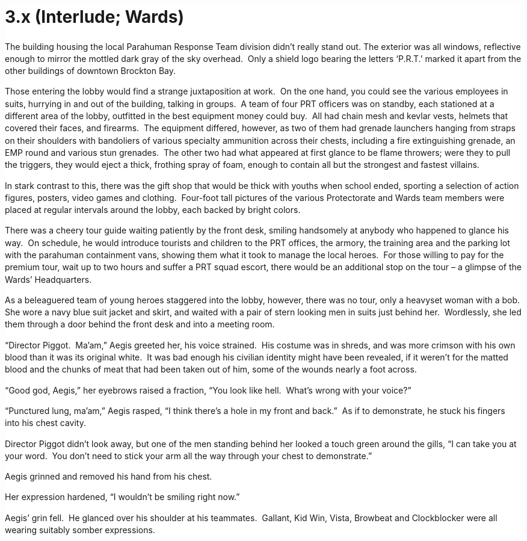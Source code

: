# 3.x (Interlude; Wards)

The building housing the local Parahuman Response Team division didn’t really stand out. The exterior was all windows, reflective enough to mirror the mottled dark gray of the sky overhead.  Only a shield logo bearing the letters ‘P.R.T.’ marked it apart from the other buildings of downtown Brockton Bay.

Those entering the lobby would find a strange juxtaposition at work.  On the one hand, you could see the various employees in suits, hurrying in and out of the building, talking in groups.  A team of four PRT officers was on standby, each stationed at a different area of the lobby, outfitted in the best equipment money could buy.  All had chain mesh and kevlar vests, helmets that covered their faces, and firearms.  The equipment differed, however, as two of them had grenade launchers hanging from straps on their shoulders with bandoliers of various specialty ammunition across their chests, including a fire extinguishing grenade, an EMP round and various stun grenades.  The other two had what appeared at first glance to be flame throwers; were they to pull the triggers, they would eject a thick, frothing spray of foam, enough to contain all but the strongest and fastest villains.

In stark contrast to this, there was the gift shop that would be thick with youths when school ended, sporting a selection of action figures, posters, video games and clothing.  Four-foot tall pictures of the various Protectorate and Wards team members were placed at regular intervals around the lobby, each backed by bright colors.

There was a cheery tour guide waiting patiently by the front desk, smiling handsomely at anybody who happened to glance his way.  On schedule, he would introduce tourists and children to the PRT offices, the armory, the training area and the parking lot with the parahuman containment vans, showing them what it took to manage the local heroes.  For those willing to pay for the premium tour, wait up to two hours and suffer a PRT squad escort, there would be an additional stop on the tour – a glimpse of the Wards’ Headquarters.

As a beleaguered team of young heroes staggered into the lobby, however, there was no tour, only a heavyset woman with a bob.  She wore a navy blue suit jacket and skirt, and waited with a pair of stern looking men in suits just behind her.  Wordlessly, she led them through a door behind the front desk and into a meeting room.

“Director Piggot.  Ma’am,” Aegis greeted her, his voice strained.  His costume was in shreds, and was more crimson with his own blood than it was its original white.  It was bad enough his civilian identity might have been revealed, if it weren’t for the matted blood and the chunks of meat that had been taken out of him, some of the wounds nearly a foot across.

“Good god, Aegis,” her eyebrows raised a fraction, “You look like hell.  What’s wrong with your voice?”

“Punctured lung, ma’am,” Aegis rasped, “I think there’s a hole in my front and back.”  As if to demonstrate, he stuck his fingers into his chest cavity.

Director Piggot didn’t look away, but one of the men standing behind her looked a touch green around the gills, “I can take you at your word.  You don’t need to stick your arm all the way through your chest to demonstrate.”

Aegis grinned and removed his hand from his chest.

Her expression hardened, “I wouldn’t be smiling right now.”

Aegis’ grin fell.  He glanced over his shoulder at his teammates.  Gallant, Kid Win, Vista, Browbeat and Clockblocker were all wearing suitably somber expressions.
